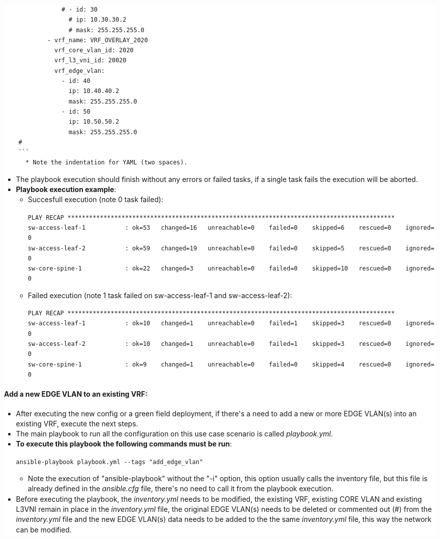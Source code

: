                    # - id: 30
                      # ip: 10.30.30.2
                      # mask: 255.255.255.0
                - vrf_name: VRF_OVERLAY_2020
                  vrf_core_vlan_id: 2020
                  vrf_l3_vni_id: 20020
                  vrf_edge_vlan:
                    - id: 40
                      ip: 10.40.40.2
                      mask: 255.255.255.0
                    - id: 50
                      ip: 10.50.50.2
                      mask: 255.255.255.0
        #
        ```
          * Note the indentation for YAML (two spaces).
  * The playbook execution should finish without any errors or failed tasks, if a single task fails the execution will be aborted.
  * **Playbook execution example**:
    * Succesfull execution (note 0 task failed):
      ```SHELL
      PLAY RECAP *******************************************************************************************
      sw-access-leaf-1           : ok=53   changed=16   unreachable=0    failed=0    skipped=6    rescued=0    ignored=0
      sw-access-leaf-2           : ok=59   changed=19   unreachable=0    failed=0    skipped=5    rescued=0    ignored=0
      sw-core-spine-1            : ok=22   changed=3    unreachable=0    failed=0    skipped=10   rescued=0    ignored=0
      ```
    * Failed execution (note 1 task failed on sw-access-leaf-1 and sw-access-leaf-2):
      ```SHELL
      PLAY RECAP *******************************************************************************************
      sw-access-leaf-1           : ok=10   changed=1    unreachable=0    failed=1    skipped=3    rescued=0    ignored=0
      sw-access-leaf-2           : ok=10   changed=1    unreachable=0    failed=1    skipped=3    rescued=0    ignored=0
      sw-core-spine-1            : ok=9    changed=1    unreachable=0    failed=0    skipped=4    rescued=0    ignored=0
      ```
#### Add a new EDGE VLAN to an existing VRF:
  * After executing the new config or a green field deployment, if there's a need to add a new or more EDGE VLAN(s) into an existing VRF, execute the next steps.
  * The main playbook to run all the configuration on this use case scenario is called _playbook.yml_.
  * **To execute this playbook the following commands must be run**:
    ```SHELL
    ansible-playbook playbook.yml --tags "add_edge_vlan"
    ```
      * Note the execution of "ansible-playbook" without the "-i" option, this option usually calls the inventory file, but this file is already defined in the _ansible.cfg_ file, there's no need to call it from the playbook execution.
  * Before executing the playbook, the _inventory.yml_ needs to be modified, the existing VRF, existing CORE VLAN and existing L3VNI remain in place in the _inventory.yml_ file, the original EDGE VLAN(s) needs to be deleted or commented out (#) from the _inventory.yml_ file and the new EDGE VLAN(s) data needs to be added to the the same _inventory.yml_ file, this way the network can be modified.